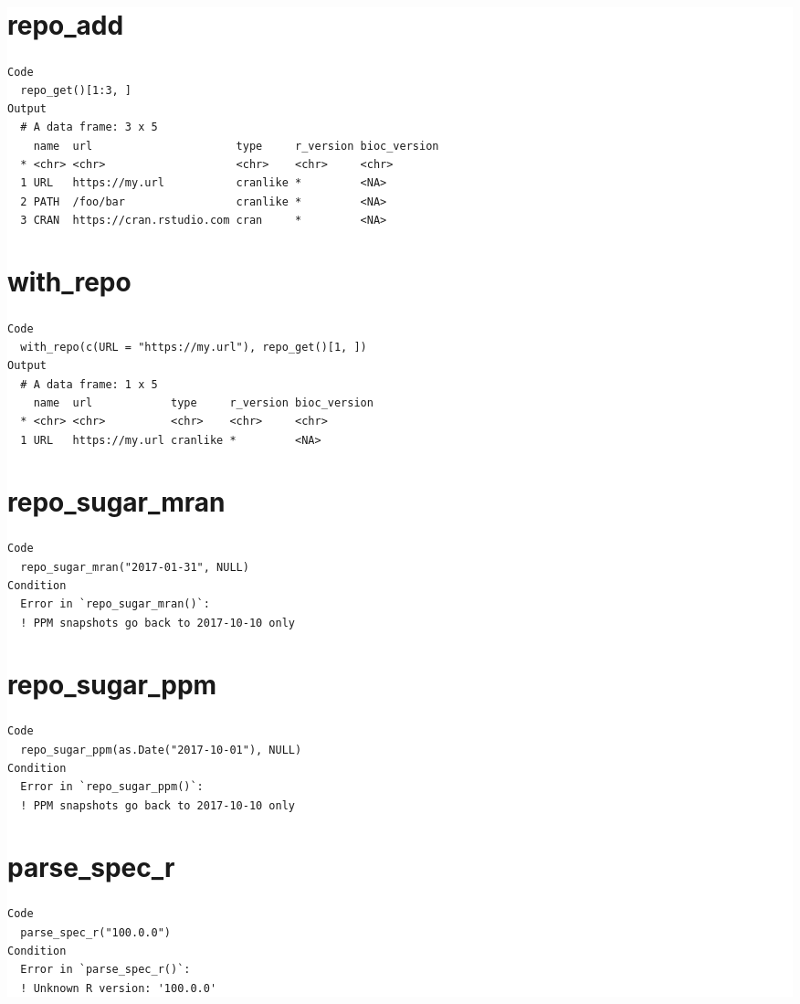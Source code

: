 # repo_add

    Code
      repo_get()[1:3, ]
    Output
      # A data frame: 3 x 5
        name  url                      type     r_version bioc_version
      * <chr> <chr>                    <chr>    <chr>     <chr>       
      1 URL   https://my.url           cranlike *         <NA>        
      2 PATH  /foo/bar                 cranlike *         <NA>        
      3 CRAN  https://cran.rstudio.com cran     *         <NA>        

# with_repo

    Code
      with_repo(c(URL = "https://my.url"), repo_get()[1, ])
    Output
      # A data frame: 1 x 5
        name  url            type     r_version bioc_version
      * <chr> <chr>          <chr>    <chr>     <chr>       
      1 URL   https://my.url cranlike *         <NA>        

# repo_sugar_mran

    Code
      repo_sugar_mran("2017-01-31", NULL)
    Condition
      Error in `repo_sugar_mran()`:
      ! PPM snapshots go back to 2017-10-10 only

# repo_sugar_ppm

    Code
      repo_sugar_ppm(as.Date("2017-10-01"), NULL)
    Condition
      Error in `repo_sugar_ppm()`:
      ! PPM snapshots go back to 2017-10-10 only

# parse_spec_r

    Code
      parse_spec_r("100.0.0")
    Condition
      Error in `parse_spec_r()`:
      ! Unknown R version: '100.0.0'
